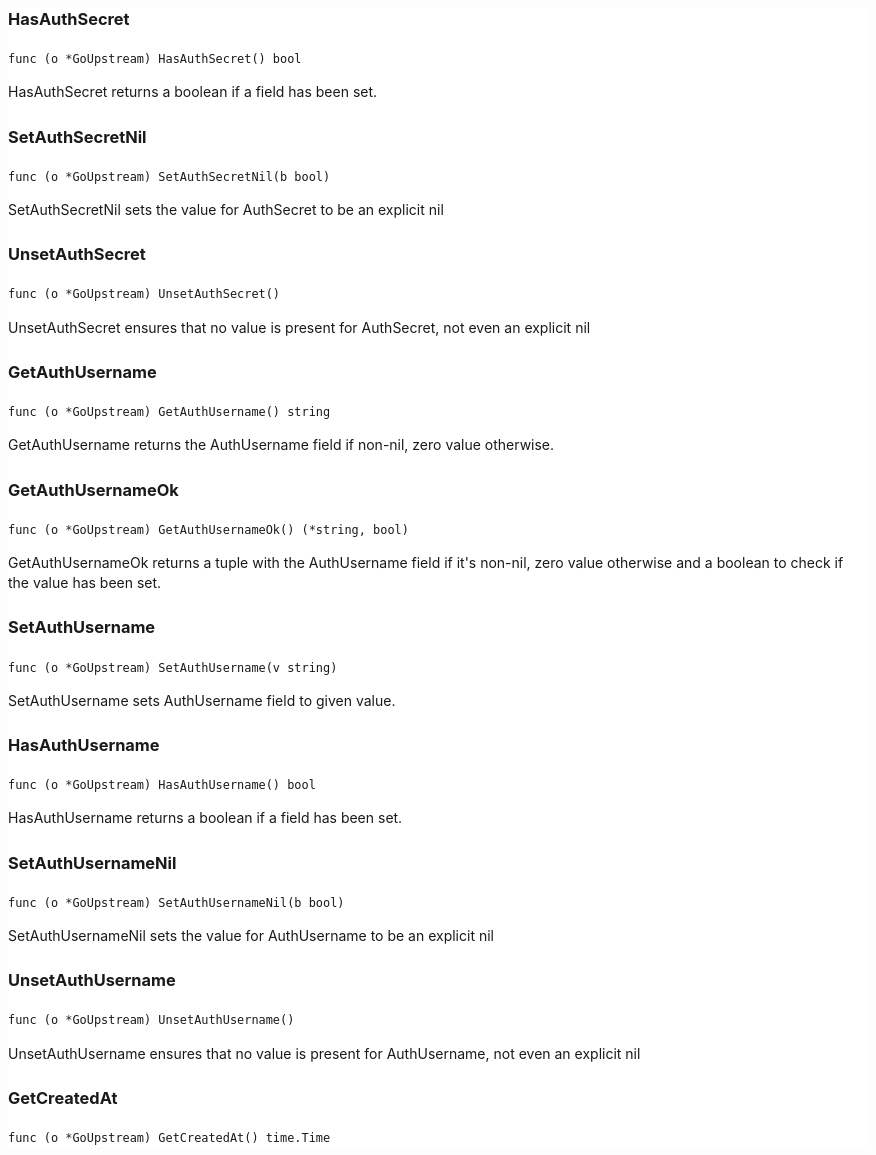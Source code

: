 ### HasAuthSecret

`func (o *GoUpstream) HasAuthSecret() bool`

HasAuthSecret returns a boolean if a field has been set.

### SetAuthSecretNil

`func (o *GoUpstream) SetAuthSecretNil(b bool)`

 SetAuthSecretNil sets the value for AuthSecret to be an explicit nil

### UnsetAuthSecret
`func (o *GoUpstream) UnsetAuthSecret()`

UnsetAuthSecret ensures that no value is present for AuthSecret, not even an explicit nil
### GetAuthUsername

`func (o *GoUpstream) GetAuthUsername() string`

GetAuthUsername returns the AuthUsername field if non-nil, zero value otherwise.

### GetAuthUsernameOk

`func (o *GoUpstream) GetAuthUsernameOk() (*string, bool)`

GetAuthUsernameOk returns a tuple with the AuthUsername field if it's non-nil, zero value otherwise
and a boolean to check if the value has been set.

### SetAuthUsername

`func (o *GoUpstream) SetAuthUsername(v string)`

SetAuthUsername sets AuthUsername field to given value.

### HasAuthUsername

`func (o *GoUpstream) HasAuthUsername() bool`

HasAuthUsername returns a boolean if a field has been set.

### SetAuthUsernameNil

`func (o *GoUpstream) SetAuthUsernameNil(b bool)`

 SetAuthUsernameNil sets the value for AuthUsername to be an explicit nil

### UnsetAuthUsername
`func (o *GoUpstream) UnsetAuthUsername()`

UnsetAuthUsername ensures that no value is present for AuthUsername, not even an explicit nil
### GetCreatedAt

`func (o *GoUpstream) GetCreatedAt() time.Time`
